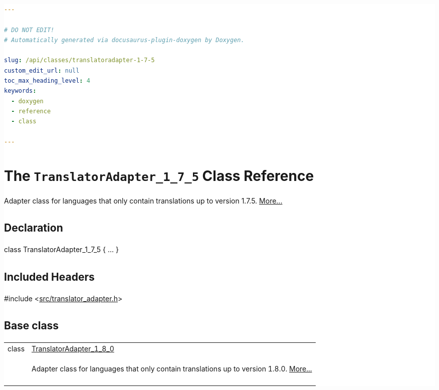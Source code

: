 ```yaml
---

# DO NOT EDIT!
# Automatically generated via docusaurus-plugin-doxygen by Doxygen.

slug: /api/classes/translatoradapter-1-7-5
custom_edit_url: null
toc_max_heading_level: 4
keywords:
  - doxygen
  - reference
  - class

---
```


<div class="doxyPage">

# The `TranslatorAdapter_1_7_5` Class Reference

<p>Adapter class for languages that only contain translations up to version 1.7.5. <a href="#details">More...</a></p>

## Declaration

<div class="doxyDeclaration">
class TranslatorAdapter_1_7_5 { ... }
</div>

## Included Headers

<div class="doxyIncludesList">#include &lt;<a href="/web-doxygen/docs/api/files/src/translator-adapter-h">src/translator_adapter.h</a>&gt;
</div>

## Base class

<table class="doxyMembersIndex">

<tr class="doxyMemberIndexItem">
<td class="doxyMemberIndexItemType" align="left" valign="top">class</td>
<td class="doxyMemberIndexItemName" align="left" valign="top"><a href="/web-doxygen/docs/api/classes/translatoradapter-1-8-0">TranslatorAdapter_1_8_0</a></td>
</tr>
<tr class="doxyMemberIndexDescription">
<td class="doxyMemberIndexDescriptionLeft"></td>
<td class="doxyMemberIndexDescriptionRight">
<p>Adapter class for languages that only contain translations up to version 1.8.0. <a href="/web-doxygen/docs/api/classes/translatoradapter-1-8-0/#details">More...</a></p>
</td>
</tr>
<tr class="doxyMemberIndexSeparator">
<td class="doxyMemberIndexSeparator" colspan="2"></td>
</tr>

